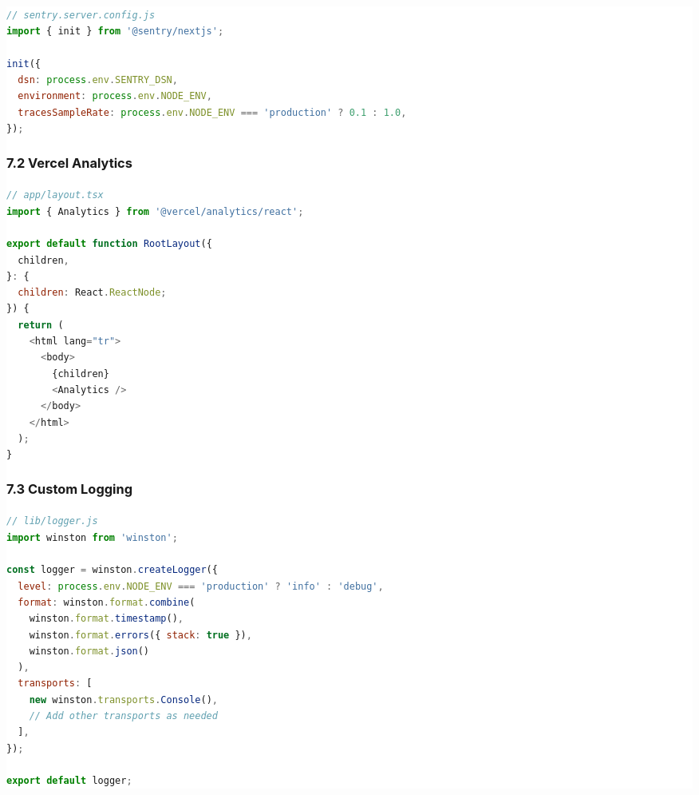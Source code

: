 ```javascript
// sentry.server.config.js
import { init } from '@sentry/nextjs';

init({
  dsn: process.env.SENTRY_DSN,
  environment: process.env.NODE_ENV,
  tracesSampleRate: process.env.NODE_ENV === 'production' ? 0.1 : 1.0,
});
```

### 7.2 Vercel Analytics

```javascript
// app/layout.tsx
import { Analytics } from '@vercel/analytics/react';

export default function RootLayout({
  children,
}: {
  children: React.ReactNode;
}) {
  return (
    <html lang="tr">
      <body>
        {children}
        <Analytics />
      </body>
    </html>
  );
}
```

### 7.3 Custom Logging

```javascript
// lib/logger.js
import winston from 'winston';

const logger = winston.createLogger({
  level: process.env.NODE_ENV === 'production' ? 'info' : 'debug',
  format: winston.format.combine(
    winston.format.timestamp(),
    winston.format.errors({ stack: true }),
    winston.format.json()
  ),
  transports: [
    new winston.transports.Console(),
    // Add other transports as needed
  ],
});

export default logger;
```
